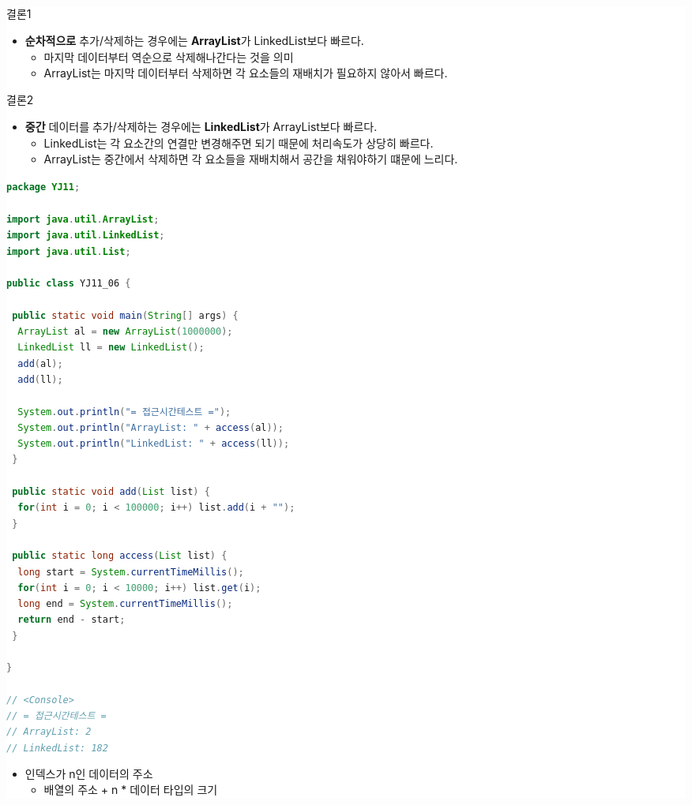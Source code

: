 결론1

- **순차적으로** 추가/삭제하는 경우에는 **ArrayList**가 LinkedList보다 빠르다.
  - 마지막 데이터부터 역순으로 삭제해나간다는 것을 의미
  - ArrayList는 마지막 데이터부터 삭제하면 각 요소들의 재배치가 필요하지 않아서 빠르다.

결론2

- **중간** 데이터를 추가/삭제하는 경우에는 **LinkedList**가 ArrayList보다 빠르다.
  - LinkedList는 각 요소간의 연결만 변경해주면 되기 때문에 처리속도가 상당히 빠르다.
  - ArrayList는 중간에서 삭제하면 각 요소들을 재배치해서 공간을 채워야하기 떄문에 느리다.

```java
package YJ11;

import java.util.ArrayList;
import java.util.LinkedList;
import java.util.List;

public class YJ11_06 {

 public static void main(String[] args) {
  ArrayList al = new ArrayList(1000000);
  LinkedList ll = new LinkedList();
  add(al);
  add(ll);
  
  System.out.println("= 접근시간테스트 =");
  System.out.println("ArrayList: " + access(al));
  System.out.println("LinkedList: " + access(ll));
 }
 
 public static void add(List list) {
  for(int i = 0; i < 100000; i++) list.add(i + "");
 }
 
 public static long access(List list) {
  long start = System.currentTimeMillis();
  for(int i = 0; i < 10000; i++) list.get(i);
  long end = System.currentTimeMillis();
  return end - start;
 }

}

// <Console>
// = 접근시간테스트 =
// ArrayList: 2
// LinkedList: 182
```

- 인덱스가 n인 데이터의 주소
  - 배열의 주소 + n * 데이터 타입의 크기
